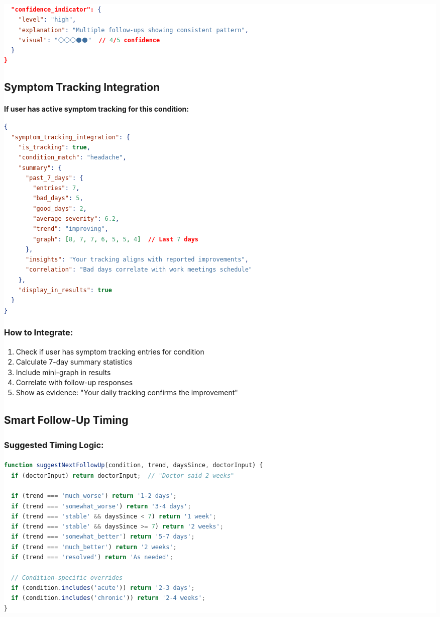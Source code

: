 ```json
  "confidence_indicator": {
    "level": "high",
    "explanation": "Multiple follow-ups showing consistent pattern",
    "visual": "⚪⚪⚪⚫⚫"  // 4/5 confidence
  }
}
```

## Symptom Tracking Integration

**If user has active symptom tracking for this condition:**

```json
{
  "symptom_tracking_integration": {
    "is_tracking": true,
    "condition_match": "headache",
    "summary": {
      "past_7_days": {
        "entries": 7,
        "bad_days": 5,
        "good_days": 2,
        "average_severity": 6.2,
        "trend": "improving",
        "graph": [8, 7, 7, 6, 5, 5, 4]  // Last 7 days
      },
      "insights": "Your tracking aligns with reported improvements",
      "correlation": "Bad days correlate with work meetings schedule"
    },
    "display_in_results": true
  }
}
```

### How to Integrate:
1. Check if user has symptom tracking entries for condition
2. Calculate 7-day summary statistics
3. Include mini-graph in results
4. Correlate with follow-up responses
5. Show as evidence: "Your daily tracking confirms the improvement"

## Smart Follow-Up Timing

### Suggested Timing Logic:
```javascript
function suggestNextFollowUp(condition, trend, daysSince, doctorInput) {
  if (doctorInput) return doctorInput;  // "Doctor said 2 weeks"
  
  if (trend === 'much_worse') return '1-2 days';
  if (trend === 'somewhat_worse') return '3-4 days';
  if (trend === 'stable' && daysSince < 7) return '1 week';
  if (trend === 'stable' && daysSince >= 7) return '2 weeks';
  if (trend === 'somewhat_better') return '5-7 days';
  if (trend === 'much_better') return '2 weeks';
  if (trend === 'resolved') return 'As needed';
  
  // Condition-specific overrides
  if (condition.includes('acute')) return '2-3 days';
  if (condition.includes('chronic')) return '2-4 weeks';
}
```
